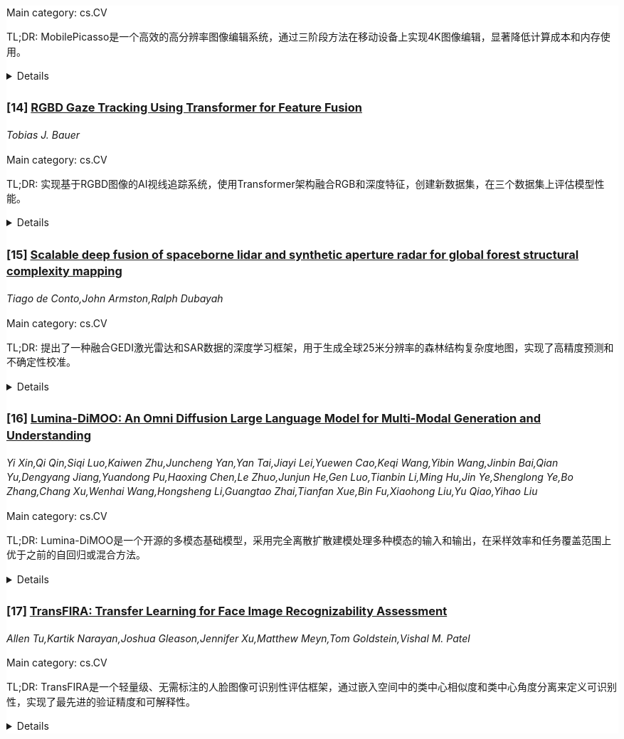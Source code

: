 Main category: cs.CV

TL;DR: MobilePicasso是一个高效的高分辨率图像编辑系统，通过三阶段方法在移动设备上实现4K图像编辑，显著降低计算成本和内存使用。


<details><summary>Details</summary></details>


### [14] [RGBD Gaze Tracking Using Transformer for Feature Fusion](https://arxiv.org/abs/2510.06298)
*Tobias J. Bauer*

Main category: cs.CV

TL;DR: 实现基于RGBD图像的AI视线追踪系统，使用Transformer架构融合RGB和深度特征，创建新数据集，在三个数据集上评估模型性能。


<details><summary>Details</summary></details>


### [15] [Scalable deep fusion of spaceborne lidar and synthetic aperture radar for global forest structural complexity mapping](https://arxiv.org/abs/2510.06299)
*Tiago de Conto,John Armston,Ralph Dubayah*

Main category: cs.CV

TL;DR: 提出了一种融合GEDI激光雷达和SAR数据的深度学习框架，用于生成全球25米分辨率的森林结构复杂度地图，实现了高精度预测和不确定性校准。


<details><summary>Details</summary></details>


### [16] [Lumina-DiMOO: An Omni Diffusion Large Language Model for Multi-Modal Generation and Understanding](https://arxiv.org/abs/2510.06308)
*Yi Xin,Qi Qin,Siqi Luo,Kaiwen Zhu,Juncheng Yan,Yan Tai,Jiayi Lei,Yuewen Cao,Keqi Wang,Yibin Wang,Jinbin Bai,Qian Yu,Dengyang Jiang,Yuandong Pu,Haoxing Chen,Le Zhuo,Junjun He,Gen Luo,Tianbin Li,Ming Hu,Jin Ye,Shenglong Ye,Bo Zhang,Chang Xu,Wenhai Wang,Hongsheng Li,Guangtao Zhai,Tianfan Xue,Bin Fu,Xiaohong Liu,Yu Qiao,Yihao Liu*

Main category: cs.CV

TL;DR: Lumina-DiMOO是一个开源的多模态基础模型，采用完全离散扩散建模处理多种模态的输入和输出，在采样效率和任务覆盖范围上优于之前的自回归或混合方法。


<details><summary>Details</summary></details>


### [17] [TransFIRA: Transfer Learning for Face Image Recognizability Assessment](https://arxiv.org/abs/2510.06353)
*Allen Tu,Kartik Narayan,Joshua Gleason,Jennifer Xu,Matthew Meyn,Tom Goldstein,Vishal M. Patel*

Main category: cs.CV

TL;DR: TransFIRA是一个轻量级、无需标注的人脸图像可识别性评估框架，通过嵌入空间中的类中心相似度和类中心角度分离来定义可识别性，实现了最先进的验证精度和可解释性。


<details><summary>Details</summary></details>

